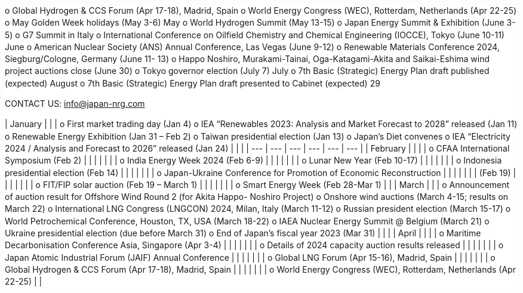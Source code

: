 o  Global Hydrogen & CCS Forum (Apr 17-18), Madrid, Spain
o  World Energy Congress (WEC), Rotterdam, Netherlands (Apr 22-25)
o  May Golden Week holidays (May 3-6)
May
o  World Hydrogen Summit (May 13-15)
o  Japan Energy Summit & Exhibition (June 3-5)
o  G7 Summit in Italy
o  International Conference on Oilfield Chemistry and Chemical Engineering
(IOCCE), Tokyo (June 10-11)
June    o  American Nuclear Society (ANS) Annual Conference, Las Vegas (June 9-12)
o  Renewable Materials Conference 2024, Siegburg/Cologne, Germany (June 11-
13)
o  Happo Noshiro, Murakami-Tainai, Oga-Katagami-Akita and Saikai-Eshima wind
project auctions close (June 30)
o  Tokyo governor election (July 7)
July
o  7th Basic (Strategic) Energy Plan draft published (expected)
August   o  7th Basic (Strategic) Energy Plan draft presented to Cabinet (expected)
29


CONTACT  US: info@japan-nrg.com

| January |  |  | o First market trading day (Jan 4)
o IEA “Renewables 2023: Analysis and Market Forecast to 2028” released (Jan
11)
o Renewable Energy Exhibition (Jan 31 – Feb 2)
o Taiwan presidential election (Jan 13)
o Japan’s Diet convenes
o IEA “Electricity 2024 / Analysis and Forecast to 2026” released (Jan 24) |  |  |
| --- | --- | --- | --- | --- | --- |
| February |  |  |  | o CFAA International Symposium (Feb 2) |  |
|  |  |  |  | o India Energy Week 2024 (Feb 6-9) |  |
|  |  |  |  | o Lunar New Year (Feb 10-17) |  |
|  |  |  |  | o Indonesia presidential election (Feb 14) |  |
|  |  |  |  | o Japan-Ukraine Conference for Promotion of Economic Reconstruction |  |
|  |  |  |  | (Feb 19) |  |
|  |  |  |  | o FIT/FIP solar auction (Feb 19 – March 1) |  |
|  |  |  |  | o Smart Energy Week (Feb 28-Mar 1) |  |
| March |  |  | o Announcement of auction result for Offshore Wind Round 2 (for Akita Happo-
Noshiro Project)
o Onshore wind auctions (March 4-15; results on March 22)
o International LNG Congress (LNGCON) 2024, Milan, Italy (March 11-12)
o Russian president election (March 15-17)
o World Petrochemical Conference, Houston, TX, USA (March 18-22)
o IAEA Nuclear Energy Summit @ Belgium (March 21)
o Ukraine presidential election (due before March 31)
o End of Japan’s fiscal year 2023 (Mar 31) |  |  |
| April |  |  |  | o Maritime Decarbonisation Conference Asia, Singapore (Apr 3-4) |  |
|  |  |  |  | o Details of 2024 capacity auction results released |  |
|  |  |  |  | o Japan Atomic Industrial Forum (JAIF) Annual Conference |  |
|  |  |  |  | o Global LNG Forum (Apr 15-16), Madrid, Spain |  |
|  |  |  |  | o Global Hydrogen & CCS Forum (Apr 17-18), Madrid, Spain |  |
|  |  |  |  | o World Energy Congress (WEC), Rotterdam, Netherlands (Apr 22-25) |  |